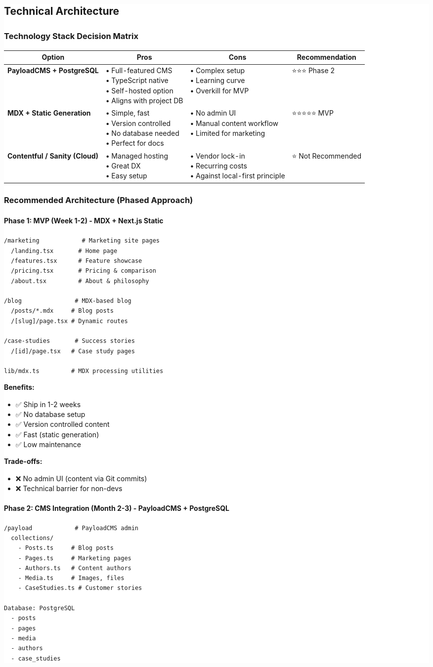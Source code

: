 
## Technical Architecture

### Technology Stack Decision Matrix

| Option                          | Pros                                                                                           | Cons                                                                     | Recommendation     |
| ------------------------------- | ---------------------------------------------------------------------------------------------- | ------------------------------------------------------------------------ | ------------------ |
| **PayloadCMS + PostgreSQL**     | • Full-featured CMS<br>• TypeScript native<br>• Self-hosted option<br>• Aligns with project DB | • Complex setup<br>• Learning curve<br>• Overkill for MVP                | ⭐⭐⭐ Phase 2     |
| **MDX + Static Generation**     | • Simple, fast<br>• Version controlled<br>• No database needed<br>• Perfect for docs           | • No admin UI<br>• Manual content workflow<br>• Limited for marketing    | ⭐⭐⭐⭐⭐ MVP     |
| **Contentful / Sanity (Cloud)** | • Managed hosting<br>• Great DX<br>• Easy setup                                                | • Vendor lock-in<br>• Recurring costs<br>• Against local-first principle | ⭐ Not Recommended |

### Recommended Architecture (Phased Approach)

#### **Phase 1: MVP (Week 1-2)** - MDX + Next.js Static

```
/marketing            # Marketing site pages
  /landing.tsx       # Home page
  /features.tsx      # Feature showcase
  /pricing.tsx       # Pricing & comparison
  /about.tsx         # About & philosophy

/blog               # MDX-based blog
  /posts/*.mdx     # Blog posts
  /[slug]/page.tsx # Dynamic routes

/case-studies       # Success stories
  /[id]/page.tsx   # Case study pages

lib/mdx.ts         # MDX processing utilities
```

**Benefits:**

- ✅ Ship in 1-2 weeks
- ✅ No database setup
- ✅ Version controlled content
- ✅ Fast (static generation)
- ✅ Low maintenance

**Trade-offs:**

- ❌ No admin UI (content via Git commits)
- ❌ Technical barrier for non-devs

#### **Phase 2: CMS Integration (Month 2-3)** - PayloadCMS + PostgreSQL

```
/payload            # PayloadCMS admin
  collections/
    - Posts.ts     # Blog posts
    - Pages.ts     # Marketing pages
    - Authors.ts   # Content authors
    - Media.ts     # Images, files
    - CaseStudies.ts # Customer stories

Database: PostgreSQL
  - posts
  - pages
  - media
  - authors
  - case_studies
```
